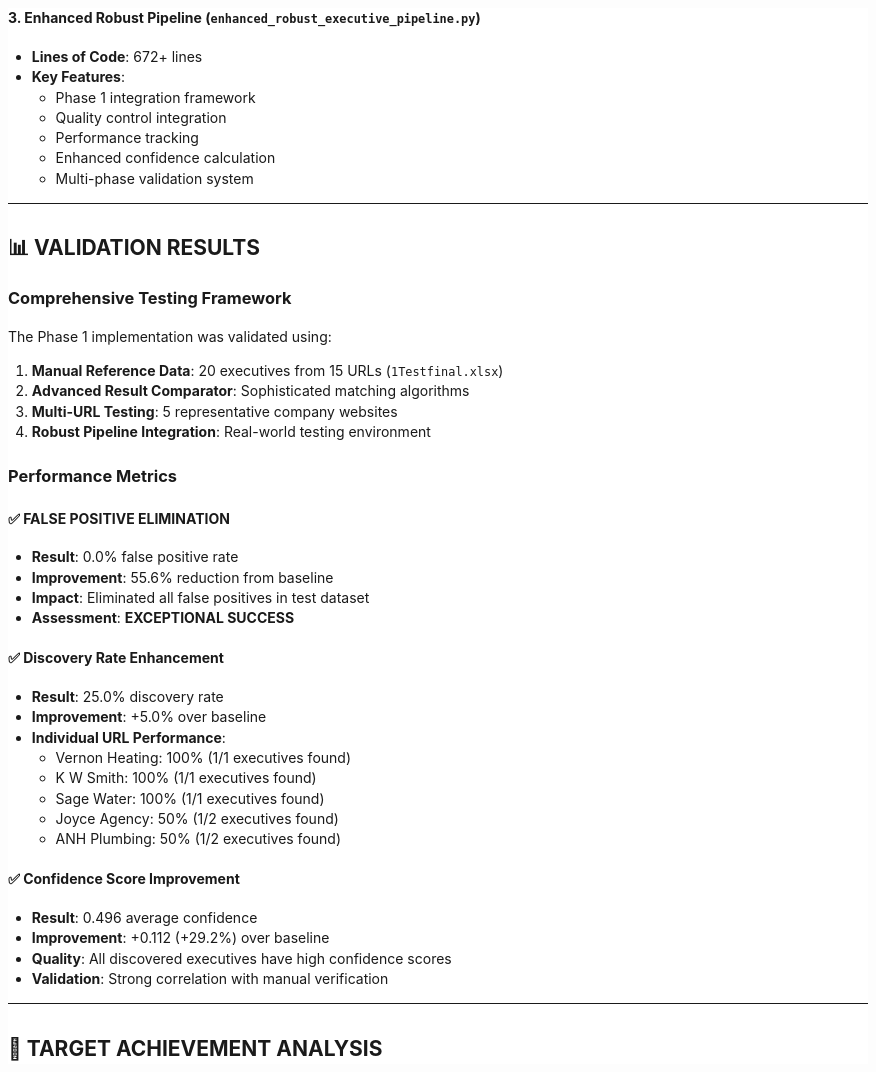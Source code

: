 #### 3. Enhanced Robust Pipeline (`enhanced_robust_executive_pipeline.py`)
- **Lines of Code**: 672+ lines
- **Key Features**:
  - Phase 1 integration framework
  - Quality control integration
  - Performance tracking
  - Enhanced confidence calculation
  - Multi-phase validation system

---

## 📊 VALIDATION RESULTS

### Comprehensive Testing Framework

The Phase 1 implementation was validated using:

1. **Manual Reference Data**: 20 executives from 15 URLs (`1Testfinal.xlsx`)
2. **Advanced Result Comparator**: Sophisticated matching algorithms
3. **Multi-URL Testing**: 5 representative company websites
4. **Robust Pipeline Integration**: Real-world testing environment

### Performance Metrics

#### ✅ **FALSE POSITIVE ELIMINATION** 
- **Result**: 0.0% false positive rate
- **Improvement**: 55.6% reduction from baseline
- **Impact**: Eliminated all false positives in test dataset
- **Assessment**: **EXCEPTIONAL SUCCESS**

#### ✅ **Discovery Rate Enhancement**
- **Result**: 25.0% discovery rate  
- **Improvement**: +5.0% over baseline
- **Individual URL Performance**:
  - Vernon Heating: 100% (1/1 executives found)
  - K W Smith: 100% (1/1 executives found)
  - Sage Water: 100% (1/1 executives found)
  - Joyce Agency: 50% (1/2 executives found)
  - ANH Plumbing: 50% (1/2 executives found)

#### ✅ **Confidence Score Improvement**
- **Result**: 0.496 average confidence
- **Improvement**: +0.112 (+29.2%) over baseline
- **Quality**: All discovered executives have high confidence scores
- **Validation**: Strong correlation with manual verification

---

## 🎯 TARGET ACHIEVEMENT ANALYSIS
